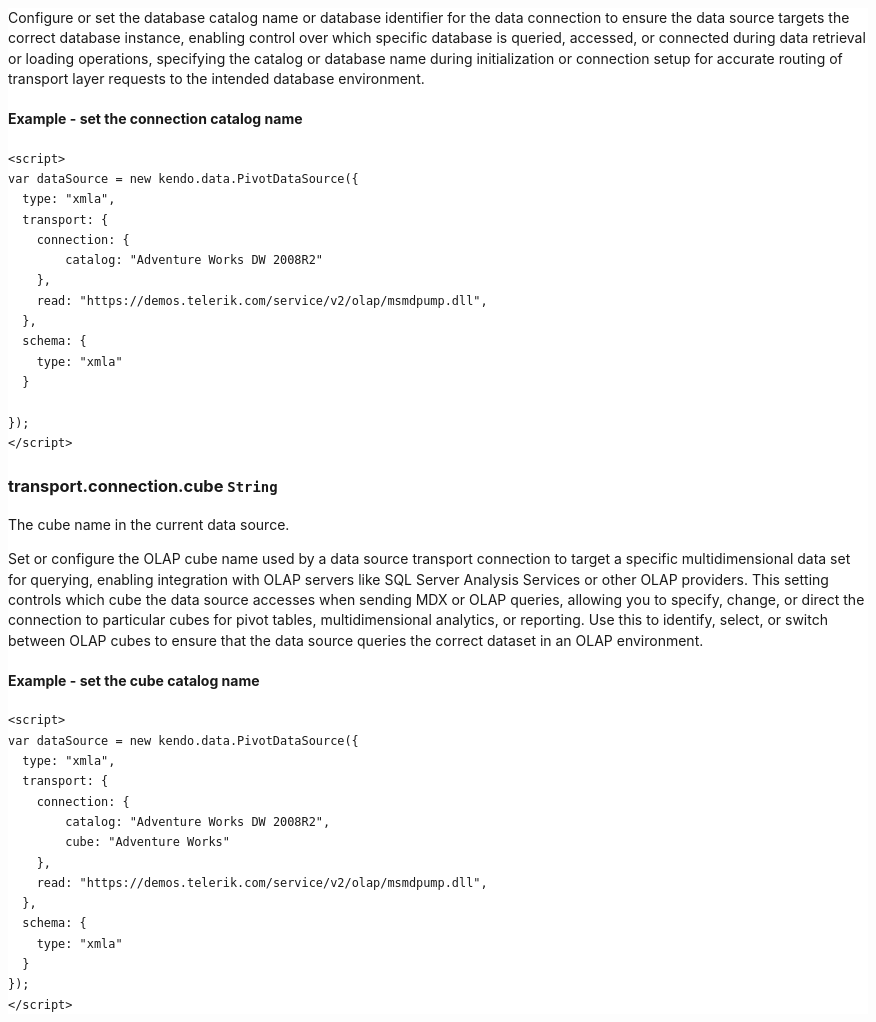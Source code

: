 
<div class="meta-api-description">
Configure or set the database catalog name or database identifier for the data connection to ensure the data source targets the correct database instance, enabling control over which specific database is queried, accessed, or connected during data retrieval or loading operations, specifying the catalog or database name during initialization or connection setup for accurate routing of transport layer requests to the intended database environment.
</div>

#### Example - set the connection catalog name

    <script>
    var dataSource = new kendo.data.PivotDataSource({
      type: "xmla",
      transport: {
        connection: {
            catalog: "Adventure Works DW 2008R2"
        },
        read: "https://demos.telerik.com/service/v2/olap/msmdpump.dll",
      },
      schema: {
        type: "xmla"
      }

    });
    </script>

### transport.connection.cube `String`

The cube name in the current data source.


<div class="meta-api-description">
Set or configure the OLAP cube name used by a data source transport connection to target a specific multidimensional data set for querying, enabling integration with OLAP servers like SQL Server Analysis Services or other OLAP providers. This setting controls which cube the data source accesses when sending MDX or OLAP queries, allowing you to specify, change, or direct the connection to particular cubes for pivot tables, multidimensional analytics, or reporting. Use this to identify, select, or switch between OLAP cubes to ensure that the data source queries the correct dataset in an OLAP environment.
</div>

#### Example - set the cube catalog name

    <script>
    var dataSource = new kendo.data.PivotDataSource({
      type: "xmla",
      transport: {
        connection: {
            catalog: "Adventure Works DW 2008R2",
            cube: "Adventure Works"
        },
        read: "https://demos.telerik.com/service/v2/olap/msmdpump.dll",
      },
      schema: {
        type: "xmla"
      }
    });
    </script>
